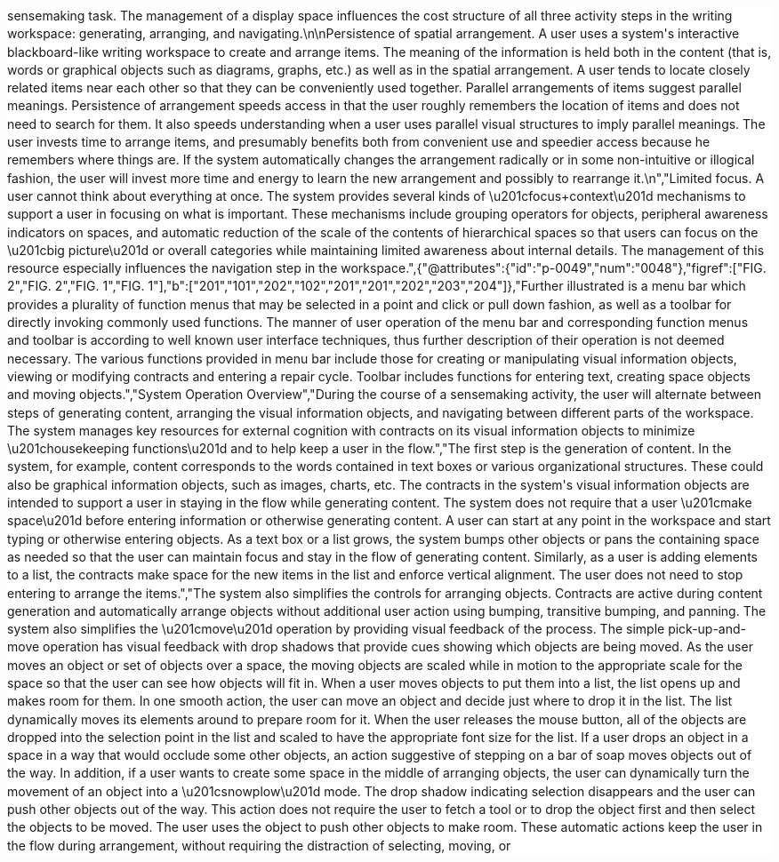 sensemaking task. The management of a display space influences the cost structure of all three activity steps in the writing workspace: generating, arranging, and navigating.\n\nPersistence of spatial arrangement. A user uses a system's interactive blackboard-like writing workspace to create and arrange items. The meaning of the information is held both in the content (that is, words or graphical objects such as diagrams, graphs, etc.) as well as in the spatial arrangement. A user tends to locate closely related items near each other so that they can be conveniently used together. Parallel arrangements of items suggest parallel meanings. Persistence of arrangement speeds access in that the user roughly remembers the location of items and does not need to search for them. It also speeds understanding when a user uses parallel visual structures to imply parallel meanings. The user invests time to arrange items, and presumably benefits both from convenient use and speedier access because he remembers where things are. If the system automatically changes the arrangement radically or in some non-intuitive or illogical fashion, the user will invest more time and energy to learn the new arrangement and possibly to rearrange it.\n","Limited focus. A user cannot think about everything at once. The system provides several kinds of \u201cfocus+context\u201d mechanisms to support a user in focusing on what is important. These mechanisms include grouping operators for objects, peripheral awareness indicators on spaces, and automatic reduction of the scale of the contents of hierarchical spaces so that users can focus on the \u201cbig picture\u201d or overall categories while maintaining limited awareness about internal details. The management of this resource especially influences the navigation step in the workspace.",{"@attributes":{"id":"p-0049","num":"0048"},"figref":["FIG. 2","FIG. 2","FIG. 1","FIG. 1"],"b":["201","101","202","102","201","201","202","203","204"]},"Further illustrated is a menu bar  which provides a plurality of function menus that may be selected in a point and click or pull down fashion, as well as a toolbar  for directly invoking commonly used functions. The manner of user operation of the menu bar  and corresponding function menus and toolbar  is according to well known user interface techniques, thus further description of their operation is not deemed necessary. The various functions provided in menu bar  include those for creating or manipulating visual information objects, viewing or modifying contracts and entering a repair cycle. Toolbar  includes functions for entering text, creating space objects and moving objects.","System Operation Overview","During the course of a sensemaking activity, the user will alternate between steps of generating content, arranging the visual information objects, and navigating between different parts of the workspace. The system manages key resources for external cognition with contracts on its visual information objects to minimize \u201chousekeeping functions\u201d and to help keep a user in the flow.","The first step is the generation of content. In the system, for example, content corresponds to the words contained in text boxes or various organizational structures. These could also be graphical information objects, such as images, charts, etc. The contracts in the system's visual information objects are intended to support a user in staying in the flow while generating content. The system does not require that a user \u201cmake space\u201d before entering information or otherwise generating content. A user can start at any point in the workspace and start typing or otherwise entering objects. As a text box or a list grows, the system bumps other objects or pans the containing space as needed so that the user can maintain focus and stay in the flow of generating content. Similarly, as a user is adding elements to a list, the contracts make space for the new items in the list and enforce vertical alignment. The user does not need to stop entering to arrange the items.","The system also simplifies the controls for arranging objects. Contracts are active during content generation and automatically arrange objects without additional user action using bumping, transitive bumping, and panning. The system also simplifies the \u201cmove\u201d operation by providing visual feedback of the process. The simple pick-up-and-move operation has visual feedback with drop shadows that provide cues showing which objects are being moved. As the user moves an object or set of objects over a space, the moving objects are scaled while in motion to the appropriate scale for the space so that the user can see how objects will fit in. When a user moves objects to put them into a list, the list opens up and makes room for them. In one smooth action, the user can move an object and decide just where to drop it in the list. The list dynamically moves its elements around to prepare room for it. When the user releases the mouse button, all of the objects are dropped into the selection point in the list and scaled to have the appropriate font size for the list. If a user drops an object in a space in a way that would occlude some other objects, an action suggestive of stepping on a bar of soap moves objects out of the way. In addition, if a user wants to create some space in the middle of arranging objects, the user can dynamically turn the movement of an object into a \u201csnowplow\u201d mode. The drop shadow indicating selection disappears and the user can push other objects out of the way. This action does not require the user to fetch a tool or to drop the object first and then select the objects to be moved. The user uses the object to push other objects to make room. These automatic actions keep the user in the flow during arrangement, without requiring the distraction of selecting, moving, or